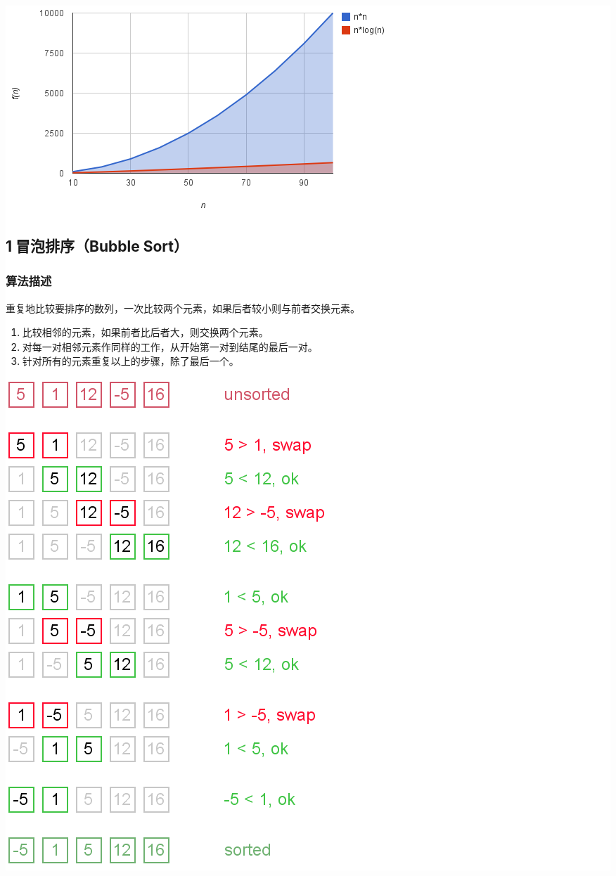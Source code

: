 ![](image/排序算法-算法效率比较.png)

## 1 冒泡排序（Bubble Sort）
### 算法描述
重复地比较要排序的数列，一次比较两个元素，如果后者较小则与前者交换元素。
1. 比较相邻的元素，如果前者比后者大，则交换两个元素。
2. 对每一对相邻元素作同样的工作，从开始第一对到结尾的最后一对。
3. 针对所有的元素重复以上的步骤，除了最后一个。

![](image/排序算法-冒泡排序.png)
